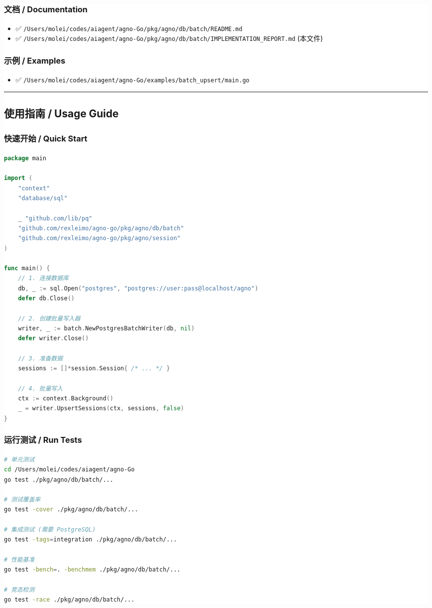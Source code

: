 ### 文档 / Documentation
- ✅ `/Users/molei/codes/aiagent/agno-Go/pkg/agno/db/batch/README.md`
- ✅ `/Users/molei/codes/aiagent/agno-Go/pkg/agno/db/batch/IMPLEMENTATION_REPORT.md` (本文件)

### 示例 / Examples
- ✅ `/Users/molei/codes/aiagent/agno-Go/examples/batch_upsert/main.go`

---

## 使用指南 / Usage Guide

### 快速开始 / Quick Start

```go
package main

import (
    "context"
    "database/sql"

    _ "github.com/lib/pq"
    "github.com/rexleimo/agno-go/pkg/agno/db/batch"
    "github.com/rexleimo/agno-go/pkg/agno/session"
)

func main() {
    // 1. 连接数据库
    db, _ := sql.Open("postgres", "postgres://user:pass@localhost/agno")
    defer db.Close()

    // 2. 创建批量写入器
    writer, _ := batch.NewPostgresBatchWriter(db, nil)
    defer writer.Close()

    // 3. 准备数据
    sessions := []*session.Session{ /* ... */ }

    // 4. 批量写入
    ctx := context.Background()
    _ = writer.UpsertSessions(ctx, sessions, false)
}
```

### 运行测试 / Run Tests

```bash
# 单元测试
cd /Users/molei/codes/aiagent/agno-Go
go test ./pkg/agno/db/batch/...

# 测试覆盖率
go test -cover ./pkg/agno/db/batch/...

# 集成测试 (需要 PostgreSQL)
go test -tags=integration ./pkg/agno/db/batch/...

# 性能基准
go test -bench=. -benchmem ./pkg/agno/db/batch/...

# 竞态检测
go test -race ./pkg/agno/db/batch/...
```
